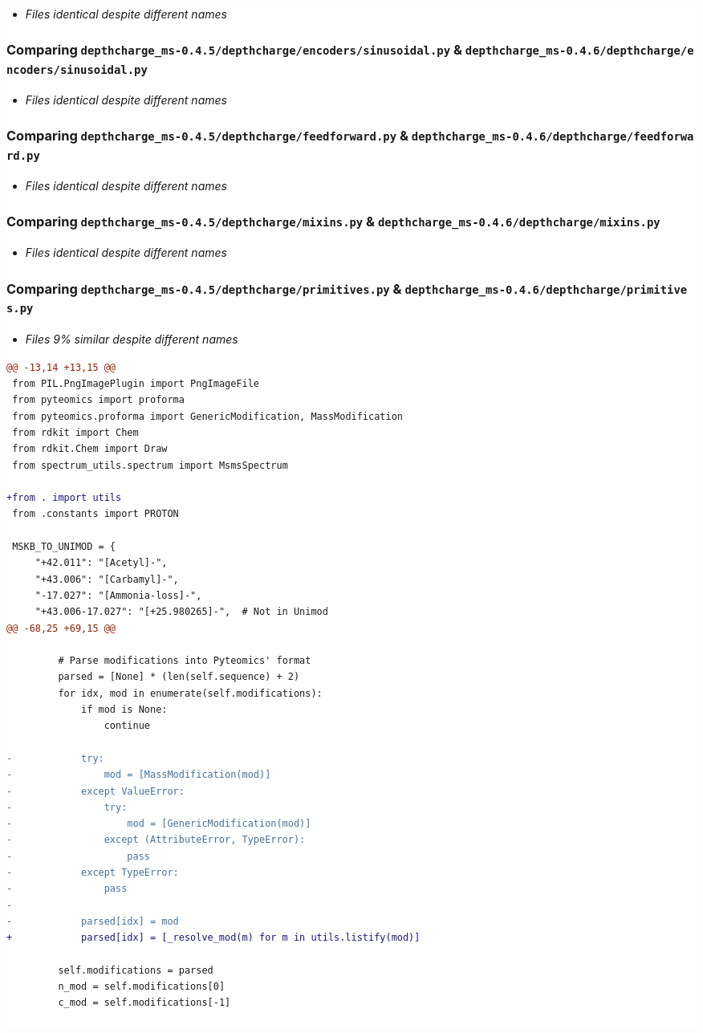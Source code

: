  * *Files identical despite different names*

### Comparing `depthcharge_ms-0.4.5/depthcharge/encoders/sinusoidal.py` & `depthcharge_ms-0.4.6/depthcharge/encoders/sinusoidal.py`

 * *Files identical despite different names*

### Comparing `depthcharge_ms-0.4.5/depthcharge/feedforward.py` & `depthcharge_ms-0.4.6/depthcharge/feedforward.py`

 * *Files identical despite different names*

### Comparing `depthcharge_ms-0.4.5/depthcharge/mixins.py` & `depthcharge_ms-0.4.6/depthcharge/mixins.py`

 * *Files identical despite different names*

### Comparing `depthcharge_ms-0.4.5/depthcharge/primitives.py` & `depthcharge_ms-0.4.6/depthcharge/primitives.py`

 * *Files 9% similar despite different names*

```diff
@@ -13,14 +13,15 @@
 from PIL.PngImagePlugin import PngImageFile
 from pyteomics import proforma
 from pyteomics.proforma import GenericModification, MassModification
 from rdkit import Chem
 from rdkit.Chem import Draw
 from spectrum_utils.spectrum import MsmsSpectrum
 
+from . import utils
 from .constants import PROTON
 
 MSKB_TO_UNIMOD = {
     "+42.011": "[Acetyl]-",
     "+43.006": "[Carbamyl]-",
     "-17.027": "[Ammonia-loss]-",
     "+43.006-17.027": "[+25.980265]-",  # Not in Unimod
@@ -68,25 +69,15 @@
 
         # Parse modifications into Pyteomics' format
         parsed = [None] * (len(self.sequence) + 2)
         for idx, mod in enumerate(self.modifications):
             if mod is None:
                 continue
 
-            try:
-                mod = [MassModification(mod)]
-            except ValueError:
-                try:
-                    mod = [GenericModification(mod)]
-                except (AttributeError, TypeError):
-                    pass
-            except TypeError:
-                pass
-
-            parsed[idx] = mod
+            parsed[idx] = [_resolve_mod(m) for m in utils.listify(mod)]
 
         self.modifications = parsed
         n_mod = self.modifications[0]
         c_mod = self.modifications[-1]
 
```